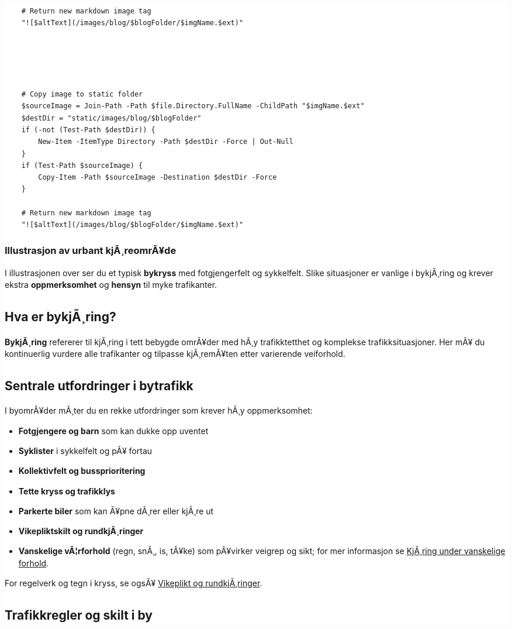         # Return new markdown image tag
        "![$altText](/images/blog/$blogFolder/$imgName.$ext)"
    


        
        
        # Copy image to static folder
        $sourceImage = Join-Path -Path $file.Directory.FullName -ChildPath "$imgName.$ext"
        $destDir = "static/images/blog/$blogFolder"
        if (-not (Test-Path $destDir)) {
            New-Item -ItemType Directory -Path $destDir -Force | Out-Null
        }
        if (Test-Path $sourceImage) {
            Copy-Item -Path $sourceImage -Destination $destDir -Force
        }
        
        # Return new markdown image tag
        "![$altText](/images/blog/$blogFolder/$imgName.$ext)"
    

### Illustrasjon av urbant kjÃ¸reomrÃ¥de

I illustrasjonen over ser du et typisk **bykryss** med fotgjengerfelt og sykkelfelt. Slike situasjoner er vanlige i bykjÃ¸ring og krever ekstra **oppmerksomhet** og **hensyn** til myke trafikanter.

## Hva er bykjÃ¸ring?

**BykjÃ¸ring** refererer til kjÃ¸ring i tett bebygde omrÃ¥der med hÃ¸y trafikktetthet og komplekse trafikksituasjoner. Her mÃ¥
du kontinuerlig vurdere alle trafikanter og tilpasse kjÃ¸remÃ¥ten etter varierende veiforhold.

## Sentrale utfordringer i bytrafikk

I byomrÃ¥der mÃ¸ter du en rekke utfordringer som krever hÃ¸y oppmerksomhet:

* **Fotgjengere og barn** som kan dukke opp uventet
* **Syklister** i sykkelfelt og pÃ¥ fortau
* **Kollektivfelt og bussprioritering**
* **Tette kryss og trafikklys**
* **Parkerte biler** som kan Ã¥pne dÃ¸rer eller kjÃ¸re ut
* **Vikepliktskilt og rundkjÃ¸ringer**

* **Vanskelige vÃ¦rforhold** (regn, snÃ¸, is, tÃ¥ke) som pÃ¥virker veigrep og sikt; for mer informasjon se [KjÃ¸ring under vanskelige forhold](/blogs/teori/kjoring-under-vanskelige-forhold "KjÃ¸ring under vanskelige forhold - Comprehensive guide to challenging driving conditions").

For regelverk og tegn i kryss, se ogsÃ¥ [Vikeplikt og rundkjÃ¸ringer](/blogs/teori/vikeplikt-og-rundkjoringer "Vikeplikt og rundkjÃ¸ringer - Komplett guide til vikeplikt og rundkjÃ¸ringer").

## Trafikkregler og skilt i by
